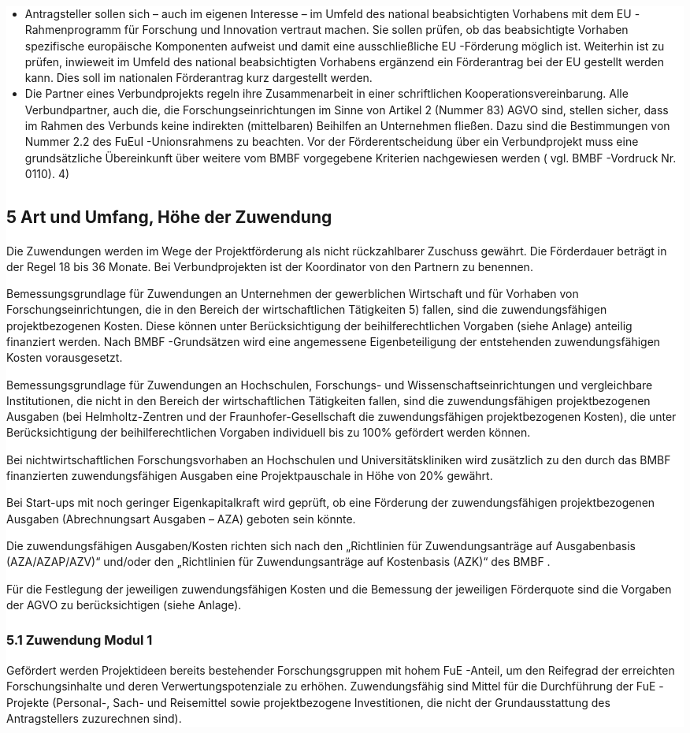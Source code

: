   * Antragsteller sollen sich – auch im eigenen Interesse – im Umfeld des national beabsichtigten Vorhabens mit dem  EU  -Rahmenprogramm für Forschung und Innovation vertraut machen. Sie sollen prüfen, ob das beabsichtigte Vorhaben spezifische europäische Komponenten aufweist und damit eine ausschließliche  EU  -Förderung möglich ist. Weiterhin ist zu prüfen, inwieweit im Umfeld des national beabsichtigten Vorhabens ergänzend ein Förderantrag bei der  EU  gestellt werden kann. Dies soll im nationalen Förderantrag kurz dargestellt werden. 
  * Die Partner eines Verbundprojekts regeln ihre Zusammenarbeit in einer schriftlichen Kooperationsvereinbarung. Alle Verbundpartner, auch die, die Forschungseinrichtungen im Sinne von Artikel 2 (Nummer 83)  AGVO  sind, stellen sicher, dass im Rahmen des Verbunds keine indirekten (mittelbaren) Beihilfen an Unternehmen fließen. Dazu sind die Bestimmungen von Nummer 2.2 des  FuEuI  -Unionsrahmens zu beachten. Vor der Förderentscheidung über ein Verbundprojekt muss eine grundsätzliche Übereinkunft über weitere vom  BMBF  vorgegebene Kriterien nachgewiesen werden (  vgl.  BMBF  -Vordruck Nr. 0110).  4) 



##  5 Art und Umfang, Höhe der Zuwendung 

Die Zuwendungen werden im Wege der Projektförderung als nicht rückzahlbarer Zuschuss gewährt. Die Förderdauer beträgt in der Regel 18 bis 36 Monate. Bei Verbundprojekten ist der Koordinator von den Partnern zu benennen. 

Bemessungsgrundlage für Zuwendungen an Unternehmen der gewerblichen Wirtschaft und für Vorhaben von Forschungseinrichtungen, die in den Bereich der wirtschaftlichen Tätigkeiten  5)  fallen, sind die zuwendungsfähigen projektbezogenen Kosten. Diese können unter Berücksichtigung der beihilferechtlichen Vorgaben (siehe Anlage) anteilig finanziert werden. Nach  BMBF  -Grundsätzen wird eine angemessene Eigenbeteiligung der entstehenden zuwendungsfähigen Kosten vorausgesetzt. 

Bemessungsgrundlage für Zuwendungen an Hochschulen, Forschungs- und Wissenschaftseinrichtungen und vergleichbare Institutionen, die nicht in den Bereich der wirtschaftlichen Tätigkeiten fallen, sind die zuwendungsfähigen projektbezogenen Ausgaben (bei Helmholtz-Zentren und der Fraunhofer-Gesellschaft die zuwendungsfähigen projektbezogenen Kosten), die unter Berücksichtigung der beihilferechtlichen Vorgaben individuell bis zu 100% gefördert werden können. 

Bei nichtwirtschaftlichen Forschungsvorhaben an Hochschulen und Universitätskliniken wird zusätzlich zu den durch das  BMBF  finanzierten zuwendungsfähigen Ausgaben eine Projektpauschale in Höhe von 20% gewährt. 

Bei Start-ups mit noch geringer Eigenkapitalkraft wird geprüft, ob eine Förderung der zuwendungsfähigen projektbezogenen Ausgaben (Abrechnungsart Ausgaben – AZA) geboten sein könnte. 

Die zuwendungsfähigen Ausgaben/Kosten richten sich nach den „Richtlinien für Zuwendungsanträge auf Ausgabenbasis (AZA/AZAP/AZV)“ und/oder den „Richtlinien für Zuwendungsanträge auf Kostenbasis (AZK)“ des  BMBF  . 

Für die Festlegung der jeweiligen zuwendungsfähigen Kosten und die Bemessung der jeweiligen Förderquote sind die Vorgaben der  AGVO  zu berücksichtigen (siehe Anlage). 

###  5.1 Zuwendung Modul 1 

Gefördert werden Projektideen bereits bestehender Forschungsgruppen mit hohem  FuE  -Anteil, um den Reifegrad der erreichten Forschungsinhalte und deren Verwertungspotenziale zu erhöhen. Zuwendungsfähig sind Mittel für die Durchführung der  FuE  -Projekte (Personal-, Sach- und Reisemittel sowie projektbezogene Investitionen, die nicht der Grundausstattung des Antragstellers zuzurechnen sind). 
